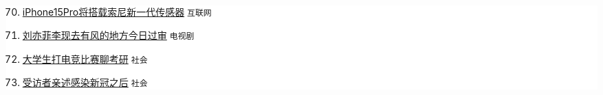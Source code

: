 70. [iPhone15Pro将搭载索尼新一代传感器](https://m.weibo.cn/search?containerid=100103type%3D1%26t%3D10%26q%3D%23iPhone15Pro%E5%B0%86%E6%90%AD%E8%BD%BD%E7%B4%A2%E5%B0%BC%E6%96%B0%E4%B8%80%E4%BB%A3%E4%BC%A0%E6%84%9F%E5%99%A8%23&stream_entry_id=31&isnewpage=1&extparam=seat%3D1%26filter_type%3Drealtimehot%26c_type%3D31%26band_rank%3D50%26dgr%3D0%26cate%3D5001%26realpos%3D50%26flag%3D0%26q%3D%2523iPhone15Pro%25E5%25B0%2586%25E6%2590%25AD%25E8%25BD%25BD%25E7%25B4%25A2%25E5%25B0%25BC%25E6%2596%25B0%25E4%25B8%2580%25E4%25BB%25A3%25E4%25BC%25A0%25E6%2584%259F%25E5%2599%25A8%2523%26lcate%3D5001%26pos%3D49%26display_time%3D1669710532%26pre_seqid%3D166971053251103989928&luicode=10000011&lfid=106003type%3D25%26t%3D3%26disable_hot%3D1%26filter_type%3Drealtimehot) `互联网` 

71. [刘亦菲李现去有风的地方今日过审](https://m.weibo.cn/search?containerid=100103type%3D1%26t%3D10%26q%3D%23%E5%88%98%E4%BA%A6%E8%8F%B2%E6%9D%8E%E7%8E%B0%E5%8E%BB%E6%9C%89%E9%A3%8E%E7%9A%84%E5%9C%B0%E6%96%B9%E4%BB%8A%E6%97%A5%E8%BF%87%E5%AE%A1%23&stream_entry_id=31&isnewpage=1&extparam=seat%3D1%26band_rank%3D16%26pos%3D15%26c_type%3D31%26q%3D%2523%25E5%2588%2598%25E4%25BA%25A6%25E8%258F%25B2%25E6%259D%258E%25E7%258E%25B0%25E5%258E%25BB%25E6%259C%2589%25E9%25A3%258E%25E7%259A%2584%25E5%259C%25B0%25E6%2596%25B9%25E4%25BB%258A%25E6%2597%25A5%25E8%25BF%2587%25E5%25AE%25A1%2523%26cate%3D5001%26dgr%3D0%26filter_type%3Drealtimehot%26realpos%3D16%26flag%3D1%26lcate%3D5001%26display_time%3D1669706598%26pre_seqid%3D166970659870902915255&luicode=10000011&lfid=106003type%3D25%26t%3D3%26disable_hot%3D1%26filter_type%3Drealtimehot) `电视剧` 

72. [大学生打电竞比赛聊考研](https://m.weibo.cn/search?containerid=100103type%3D1%26t%3D10%26q%3D%23%E5%A4%A7%E5%AD%A6%E7%94%9F%E6%89%93%E7%94%B5%E7%AB%9E%E6%AF%94%E8%B5%9B%E8%81%8A%E8%80%83%E7%A0%94%23&stream_entry_id=31&isnewpage=1&extparam=seat%3D1%26band_rank%3D17%26pos%3D16%26c_type%3D31%26q%3D%2523%25E5%25A4%25A7%25E5%25AD%25A6%25E7%2594%259F%25E6%2589%2593%25E7%2594%25B5%25E7%25AB%259E%25E6%25AF%2594%25E8%25B5%259B%25E8%2581%258A%25E8%2580%2583%25E7%25A0%2594%2523%26cate%3D5001%26dgr%3D0%26filter_type%3Drealtimehot%26realpos%3D17%26flag%3D0%26lcate%3D5001%26display_time%3D1669706598%26pre_seqid%3D166970659870902915255&luicode=10000011&lfid=106003type%3D25%26t%3D3%26disable_hot%3D1%26filter_type%3Drealtimehot) `社会` 

73. [受访者亲述感染新冠之后](https://m.weibo.cn/search?containerid=100103type%3D1%26t%3D10%26q%3D%23%E5%8F%97%E8%AE%BF%E8%80%85%E4%BA%B2%E8%BF%B0%E6%84%9F%E6%9F%93%E6%96%B0%E5%86%A0%E4%B9%8B%E5%90%8E%23&stream_entry_id=31&isnewpage=1&extparam=seat%3D1%26band_rank%3D18%26pos%3D17%26c_type%3D31%26q%3D%2523%25E5%258F%2597%25E8%25AE%25BF%25E8%2580%2585%25E4%25BA%25B2%25E8%25BF%25B0%25E6%2584%259F%25E6%259F%2593%25E6%2596%25B0%25E5%2586%25A0%25E4%25B9%258B%25E5%2590%258E%2523%26cate%3D5001%26dgr%3D0%26filter_type%3Drealtimehot%26realpos%3D18%26flag%3D0%26lcate%3D5001%26display_time%3D1669706598%26pre_seqid%3D166970659870902915255&luicode=10000011&lfid=106003type%3D25%26t%3D3%26disable_hot%3D1%26filter_type%3Drealtimehot) `社会` 

